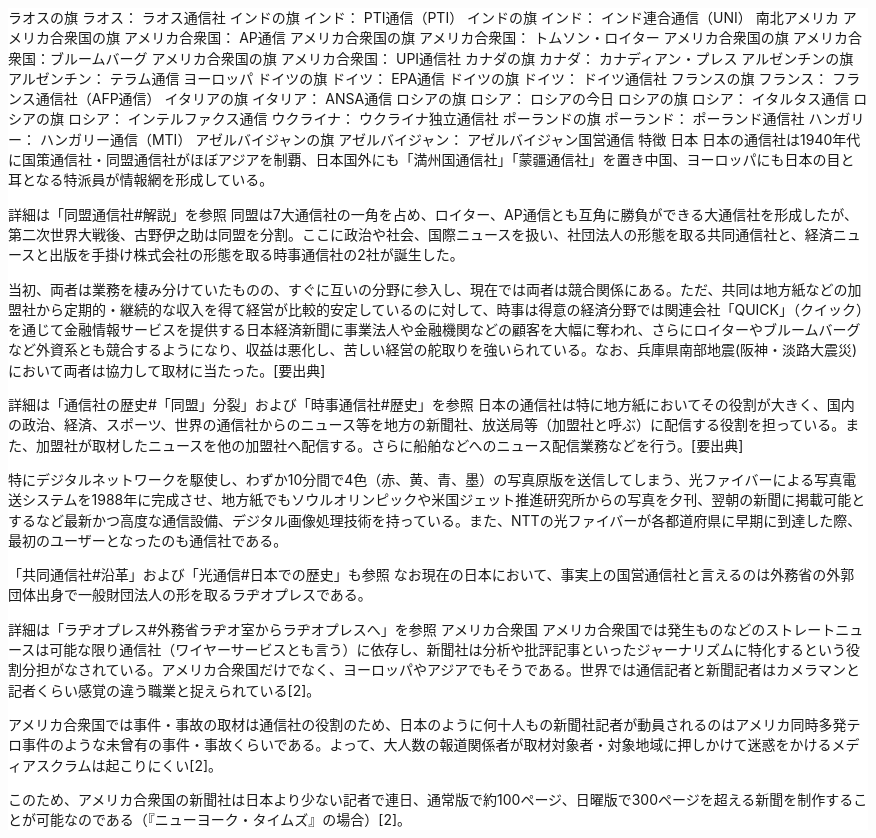 ラオスの旗 ラオス： ラオス通信社
インドの旗 インド： PTI通信（PTI）
インドの旗 インド： インド連合通信（UNI）
南北アメリカ
アメリカ合衆国の旗 アメリカ合衆国： AP通信
アメリカ合衆国の旗 アメリカ合衆国： トムソン・ロイター
アメリカ合衆国の旗 アメリカ合衆国：ブルームバーグ
アメリカ合衆国の旗 アメリカ合衆国： UPI通信社
カナダの旗 カナダ： カナディアン・プレス
アルゼンチンの旗 アルゼンチン： テラム通信
ヨーロッパ
ドイツの旗 ドイツ： EPA通信
ドイツの旗 ドイツ： ドイツ通信社
フランスの旗 フランス： フランス通信社（AFP通信）
イタリアの旗 イタリア： ANSA通信
ロシアの旗 ロシア： ロシアの今日
ロシアの旗 ロシア： イタルタス通信
ロシアの旗 ロシア： インテルファクス通信
 ウクライナ： ウクライナ独立通信社
ポーランドの旗 ポーランド： ポーランド通信社
 ハンガリー： ハンガリー通信（MTI）
アゼルバイジャンの旗 アゼルバイジャン： アゼルバイジャン国営通信
特徴
日本
日本の通信社は1940年代に国策通信社・同盟通信社がほぼアジアを制覇、日本国外にも「満州国通信社」「蒙疆通信社」を置き中国、ヨーロッパにも日本の目と耳となる特派員が情報網を形成している。

詳細は「同盟通信社#解説」を参照
同盟は7大通信社の一角を占め、ロイター、AP通信とも互角に勝負ができる大通信社を形成したが、第二次世界大戦後、古野伊之助は同盟を分割。ここに政治や社会、国際ニュースを扱い、社団法人の形態を取る共同通信社と、経済ニュースと出版を手掛け株式会社の形態を取る時事通信社の2社が誕生した。

当初、両者は業務を棲み分けていたものの、すぐに互いの分野に参入し、現在では両者は競合関係にある。ただ、共同は地方紙などの加盟社から定期的・継続的な収入を得て経営が比較的安定しているのに対して、時事は得意の経済分野では関連会社「QUICK」（クイック）を通じて金融情報サービスを提供する日本経済新聞に事業法人や金融機関などの顧客を大幅に奪われ、さらにロイターやブルームバーグなど外資系とも競合するようになり、収益は悪化し、苦しい経営の舵取りを強いられている。なお、兵庫県南部地震(阪神・淡路大震災)において両者は協力して取材に当たった。[要出典]

詳細は「通信社の歴史#「同盟」分裂」および「時事通信社#歴史」を参照
日本の通信社は特に地方紙においてその役割が大きく、国内の政治、経済、スポーツ、世界の通信社からのニュース等を地方の新聞社、放送局等（加盟社と呼ぶ）に配信する役割を担っている。また、加盟社が取材したニュースを他の加盟社へ配信する。さらに船舶などへのニュース配信業務などを行う。[要出典]

特にデジタルネットワークを駆使し、わずか10分間で4色（赤、黄、青、墨）の写真原版を送信してしまう、光ファイバーによる写真電送システムを1988年に完成させ、地方紙でもソウルオリンピックや米国ジェット推進研究所からの写真を夕刊、翌朝の新聞に掲載可能とするなど最新かつ高度な通信設備、デジタル画像処理技術を持っている。また、NTTの光ファイバーが各都道府県に早期に到達した際、最初のユーザーとなったのも通信社である。

「共同通信社#沿革」および「光通信#日本での歴史」も参照
なお現在の日本において、事実上の国営通信社と言えるのは外務省の外郭団体出身で一般財団法人の形を取るラヂオプレスである。

詳細は「ラヂオプレス#外務省ラヂオ室からラヂオプレスへ」を参照
アメリカ合衆国
アメリカ合衆国では発生ものなどのストレートニュースは可能な限り通信社（ワイヤーサービスとも言う）に依存し、新聞社は分析や批評記事といったジャーナリズムに特化するという役割分担がなされている。アメリカ合衆国だけでなく、ヨーロッパやアジアでもそうである。世界では通信記者と新聞記者はカメラマンと記者くらい感覚の違う職業と捉えられている[2]。

アメリカ合衆国では事件・事故の取材は通信社の役割のため、日本のように何十人もの新聞社記者が動員されるのはアメリカ同時多発テロ事件のような未曾有の事件・事故くらいである。よって、大人数の報道関係者が取材対象者・対象地域に押しかけて迷惑をかけるメディアスクラムは起こりにくい[2]。

このため、アメリカ合衆国の新聞社は日本より少ない記者で連日、通常版で約100ページ、日曜版で300ページを超える新聞を制作することが可能なのである（『ニューヨーク・タイムズ』の場合）[2]。
